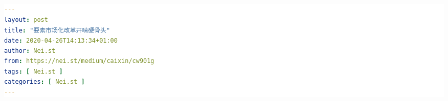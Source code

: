 ```yaml
---
layout: post
title: "要素市场化改革开啃硬骨头"
date: 2020-04-26T14:13:34+01:00
author: Nei.st
from: https://nei.st/medium/caixin/cw901g
tags: [ Nei.st ]
categories: [ Nei.st ]
---
```

